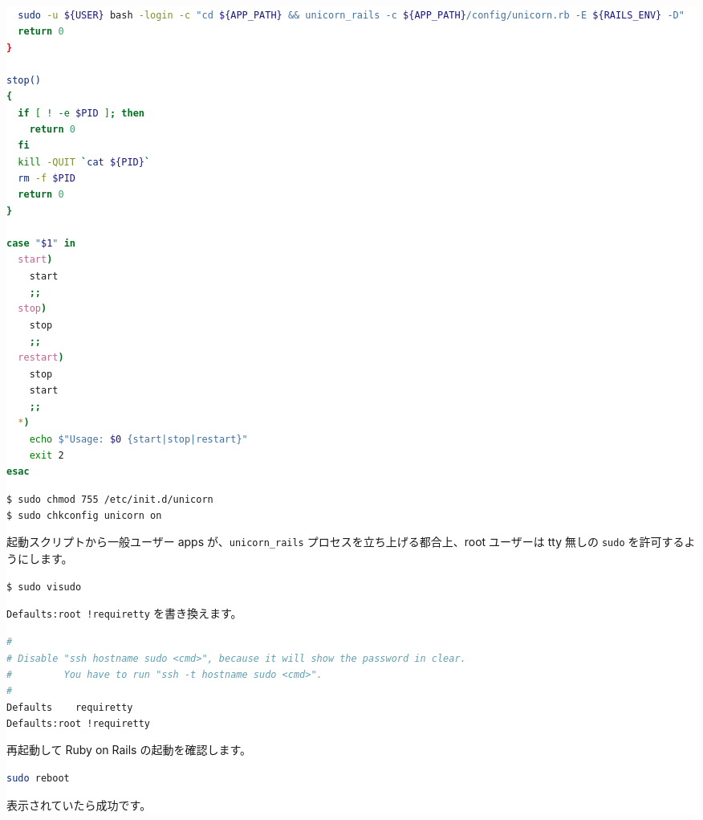 ```sh
  sudo -u ${USER} bash -login -c "cd ${APP_PATH} && unicorn_rails -c ${APP_PATH}/config/unicorn.rb -E ${RAILS_ENV} -D"
  return 0
}

stop()
{
  if [ ! -e $PID ]; then
    return 0
  fi
  kill -QUIT `cat ${PID}`
  rm -f $PID
  return 0
}

case "$1" in
  start)
    start
    ;;
  stop)
    stop
    ;;
  restart)
    stop
    start
    ;;
  *)
    echo $"Usage: $0 {start|stop|restart}"
    exit 2
esac
```

```bash
$ sudo chmod 755 /etc/init.d/unicorn
$ sudo chkconfig unicorn on
```

起動スクリプトから一般ユーザー apps が、`unicorn_rails` プロセスを立ち上げる都合上、root ユーザーは tty 無しの `sudo` を許可するようにします。

```bash
$ sudo visudo
```

`Defaults:root !requiretty` を書き換えます。

```sh
#
# Disable "ssh hostname sudo <cmd>", because it will show the password in clear.
#         You have to run "ssh -t hostname sudo <cmd>".
#
Defaults    requiretty
Defaults:root !requiretty
```

再起動して Ruby on Rails の起動を確認します。

```bash
sudo reboot
```

表示されていたら成功です。
